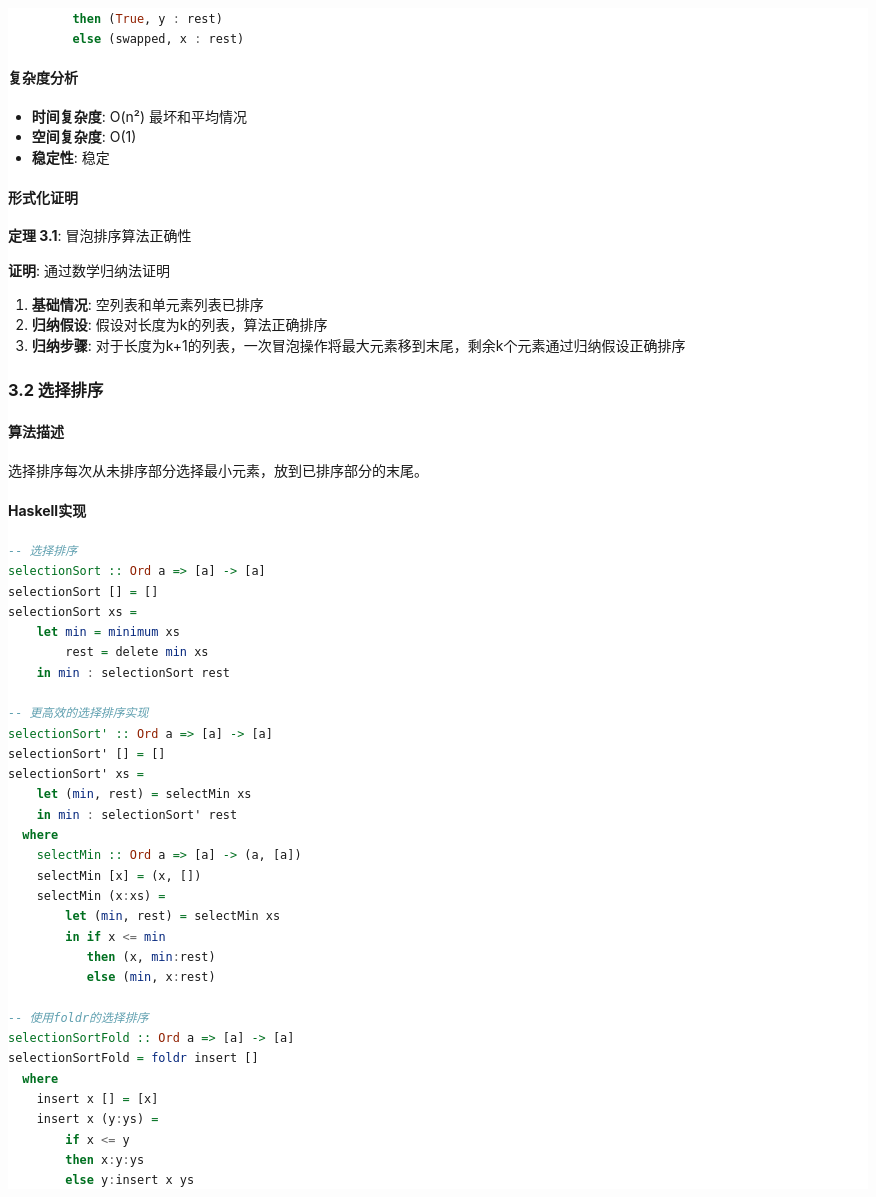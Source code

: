 ```haskell
         then (True, y : rest)
         else (swapped, x : rest)
```

#### 复杂度分析

- **时间复杂度**: O(n²) 最坏和平均情况
- **空间复杂度**: O(1)
- **稳定性**: 稳定

#### 形式化证明

**定理 3.1**: 冒泡排序算法正确性

**证明**: 通过数学归纳法证明

1. **基础情况**: 空列表和单元素列表已排序
2. **归纳假设**: 假设对长度为k的列表，算法正确排序
3. **归纳步骤**: 对于长度为k+1的列表，一次冒泡操作将最大元素移到末尾，剩余k个元素通过归纳假设正确排序

### 3.2 选择排序

#### 算法描述

选择排序每次从未排序部分选择最小元素，放到已排序部分的末尾。

#### Haskell实现

```haskell
-- 选择排序
selectionSort :: Ord a => [a] -> [a]
selectionSort [] = []
selectionSort xs = 
    let min = minimum xs
        rest = delete min xs
    in min : selectionSort rest

-- 更高效的选择排序实现
selectionSort' :: Ord a => [a] -> [a]
selectionSort' [] = []
selectionSort' xs = 
    let (min, rest) = selectMin xs
    in min : selectionSort' rest
  where
    selectMin :: Ord a => [a] -> (a, [a])
    selectMin [x] = (x, [])
    selectMin (x:xs) = 
        let (min, rest) = selectMin xs
        in if x <= min 
           then (x, min:rest)
           else (min, x:rest)

-- 使用foldr的选择排序
selectionSortFold :: Ord a => [a] -> [a]
selectionSortFold = foldr insert []
  where
    insert x [] = [x]
    insert x (y:ys) = 
        if x <= y 
        then x:y:ys 
        else y:insert x ys
```
